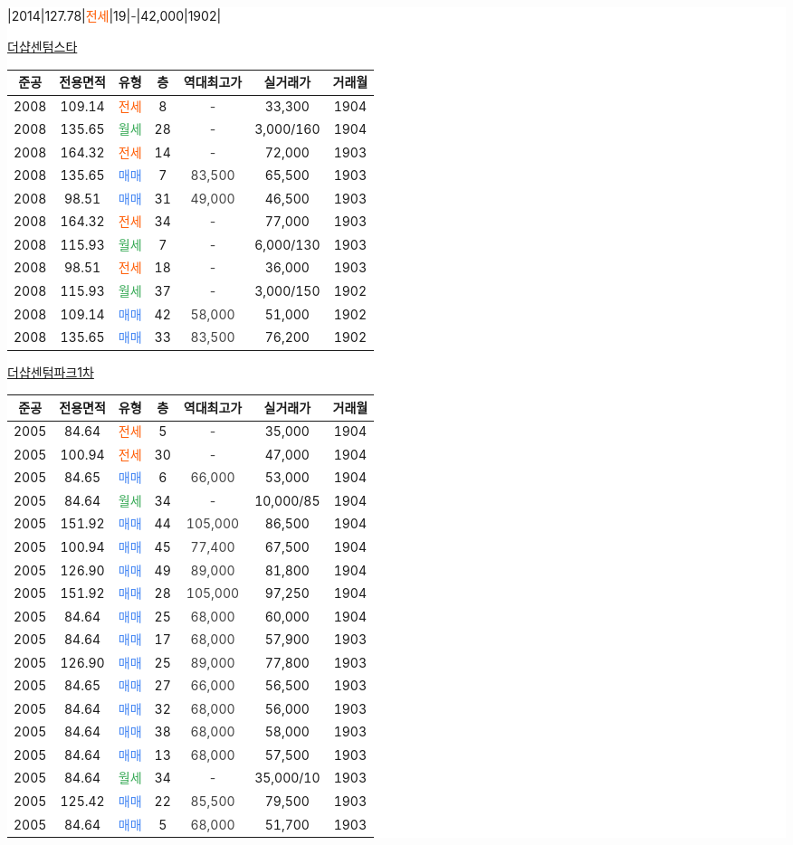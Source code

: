 |2014|127.78|<span style="color:#ff5a00">전세</span>|19|<span style="color:#444444">-</span>|42,000|1902|

[더샵센텀스타](https://search.naver.com/search.naver?query=%EB%B6%80%EC%82%B0%EA%B4%91%EC%97%AD%EC%8B%9C+%ED%95%B4%EC%9A%B4%EB%8C%80%EA%B5%AC+%EC%9E%AC%EC%86%A1%EB%8F%99+%EB%8D%94%EC%83%B5%EC%84%BC%ED%85%80%EC%8A%A4%ED%83%80)

|준공|전용면적|유형|층|역대최고가|실거래가|거래월|
|:---:|:---:|:---:|:---:|:---:|:---:|:---:|
|2008|109.14|<span style="color:#ff5a00">전세</span>|8|<span style="color:#444444">-</span>|33,300|1904|
|2008|135.65|<span style="color:#34a853">월세</span>|28|<span style="color:#444444">-</span>|3,000/160|1904|
|2008|164.32|<span style="color:#ff5a00">전세</span>|14|<span style="color:#444444">-</span>|72,000|1903|
|2008|135.65|<span style="color:#4285f3">매매</span>|7|<span style="color:#444444">83,500</span>|65,500|1903|
|2008|98.51|<span style="color:#4285f3">매매</span>|31|<span style="color:#444444">49,000</span>|46,500|1903|
|2008|164.32|<span style="color:#ff5a00">전세</span>|34|<span style="color:#444444">-</span>|77,000|1903|
|2008|115.93|<span style="color:#34a853">월세</span>|7|<span style="color:#444444">-</span>|6,000/130|1903|
|2008|98.51|<span style="color:#ff5a00">전세</span>|18|<span style="color:#444444">-</span>|36,000|1903|
|2008|115.93|<span style="color:#34a853">월세</span>|37|<span style="color:#444444">-</span>|3,000/150|1902|
|2008|109.14|<span style="color:#4285f3">매매</span>|42|<span style="color:#444444">58,000</span>|51,000|1902|
|2008|135.65|<span style="color:#4285f3">매매</span>|33|<span style="color:#444444">83,500</span>|76,200|1902|

[더샵센텀파크1차](https://search.naver.com/search.naver?query=%EB%B6%80%EC%82%B0%EA%B4%91%EC%97%AD%EC%8B%9C+%ED%95%B4%EC%9A%B4%EB%8C%80%EA%B5%AC+%EC%9E%AC%EC%86%A1%EB%8F%99+%EB%8D%94%EC%83%B5%EC%84%BC%ED%85%80%ED%8C%8C%ED%81%AC1%EC%B0%A8)

|준공|전용면적|유형|층|역대최고가|실거래가|거래월|
|:---:|:---:|:---:|:---:|:---:|:---:|:---:|
|2005|84.64|<span style="color:#ff5a00">전세</span>|5|<span style="color:#444444">-</span>|35,000|1904|
|2005|100.94|<span style="color:#ff5a00">전세</span>|30|<span style="color:#444444">-</span>|47,000|1904|
|2005|84.65|<span style="color:#4285f3">매매</span>|6|<span style="color:#444444">66,000</span>|53,000|1904|
|2005|84.64|<span style="color:#34a853">월세</span>|34|<span style="color:#444444">-</span>|10,000/85|1904|
|2005|151.92|<span style="color:#4285f3">매매</span>|44|<span style="color:#444444">105,000</span>|86,500|1904|
|2005|100.94|<span style="color:#4285f3">매매</span>|45|<span style="color:#444444">77,400</span>|67,500|1904|
|2005|126.90|<span style="color:#4285f3">매매</span>|49|<span style="color:#444444">89,000</span>|81,800|1904|
|2005|151.92|<span style="color:#4285f3">매매</span>|28|<span style="color:#444444">105,000</span>|97,250|1904|
|2005|84.64|<span style="color:#4285f3">매매</span>|25|<span style="color:#444444">68,000</span>|60,000|1904|
|2005|84.64|<span style="color:#4285f3">매매</span>|17|<span style="color:#444444">68,000</span>|57,900|1903|
|2005|126.90|<span style="color:#4285f3">매매</span>|25|<span style="color:#444444">89,000</span>|77,800|1903|
|2005|84.65|<span style="color:#4285f3">매매</span>|27|<span style="color:#444444">66,000</span>|56,500|1903|
|2005|84.64|<span style="color:#4285f3">매매</span>|32|<span style="color:#444444">68,000</span>|56,000|1903|
|2005|84.64|<span style="color:#4285f3">매매</span>|38|<span style="color:#444444">68,000</span>|58,000|1903|
|2005|84.64|<span style="color:#4285f3">매매</span>|13|<span style="color:#444444">68,000</span>|57,500|1903|
|2005|84.64|<span style="color:#34a853">월세</span>|34|<span style="color:#444444">-</span>|35,000/10|1903|
|2005|125.42|<span style="color:#4285f3">매매</span>|22|<span style="color:#444444">85,500</span>|79,500|1903|
|2005|84.64|<span style="color:#4285f3">매매</span>|5|<span style="color:#444444">68,000</span>|51,700|1903|